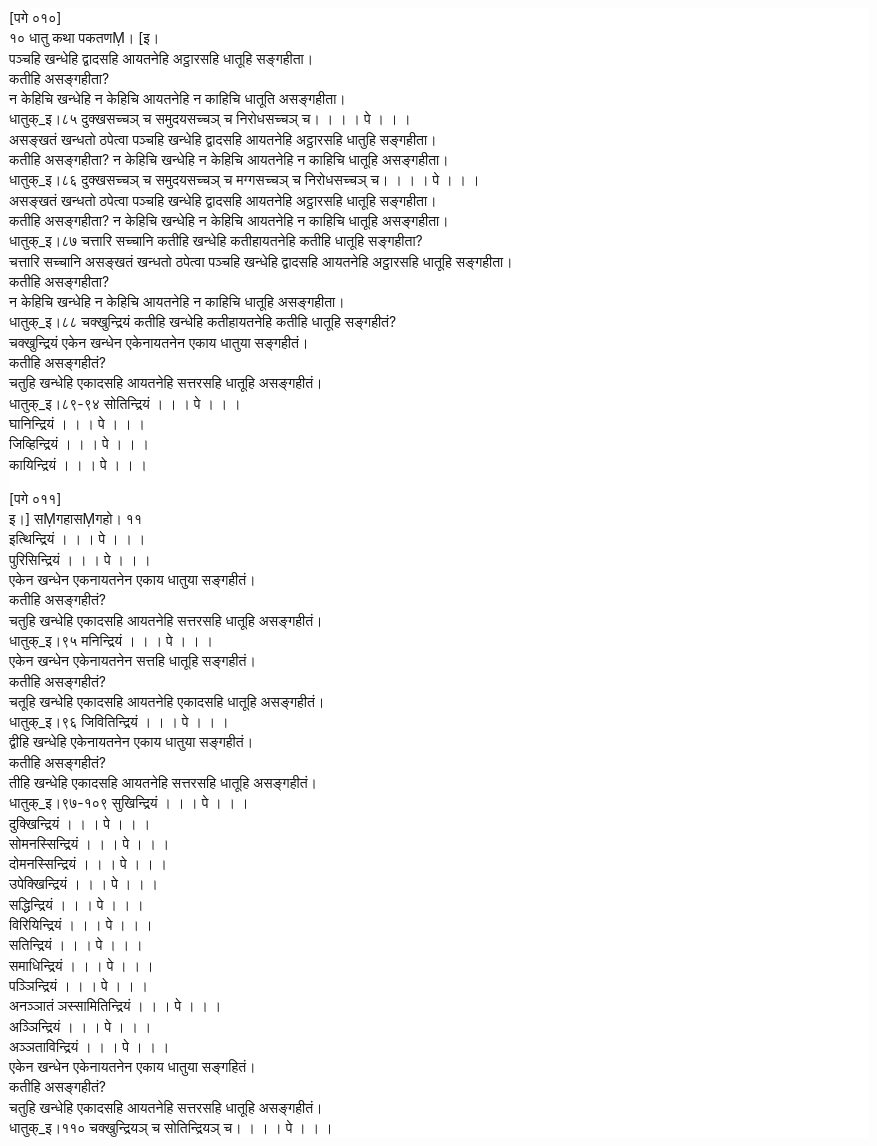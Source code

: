 [पगे ०१०]  
१० धातु कथा पकतणṂ। [इ।  
पञ्चहि खन्धेहि द्वादसहि आयतनेहि अट्ठारसहि धातूहि सङ्गहीता।  
कतीहि असङ्गहीता?  
न केहिचि खन्धेहि न केहिचि आयतनेहि न काहिचि धातूति असङ्गहीता।  
धातुक्_इ।८५ दुक्खसच्चञ् च समुदयसच्चञ् च निरोधसच्चञ् च। । । । पे । । ।  
असङ्खतं खन्धतो ठपेत्वा पञ्चहि खन्धेहि द्वादसहि आयतनेहि अट्ठारसहि धातुहि सङ्गहीता।  
कतीहि असङ्गहीता? न केहिचि खन्धेहि न केहिचि आयतनेहि न काहिचि धातूहि असङ्गहीता।  
धातुक्_इ।८६ दुक्खसच्चञ् च समुदयसच्चञ् च मग्गसच्चञ् च निरोधसच्चञ् च। । । । पे । । ।  
असङ्खतं खन्धतो ठपेत्वा पञ्चहि खन्धेहि द्वादसहि आयतनेहि अट्ठारसहि धातूहि सङ्गहीता।  
कतीहि असङ्गहीता? न केहिचि खन्धेहि न केहिचि आयतनेहि न काहिचि धातूहि असङ्गहीता।  
धातुक्_इ।८७ चत्तारि सच्चानि कतीहि खन्धेहि कतीहायतनेहि कतीहि धातूहि सङ्गहीता?  
चत्तारि सच्चानि असङ्खतं खन्धतो ठपेत्वा पञ्चहि खन्धेहि द्वादसहि आयतनेहि अट्ठारसहि धातूहि सङ्गहीता।  
कतीहि असङ्गहीता?  
न केहिचि खन्धेहि न केहिचि आयतनेहि न काहिचि धातूहि असङ्गहीता।  
धातुक्_इ।८८ चक्खुन्द्रियं कतीहि खन्धेहि कतीहायतनेहि कतीहि धातूहि सङ्गहीतं?  
चक्खुन्द्रियं एकेन खन्धेन एकेनायतनेन एकाय धातुया सङ्गहीतं।  
कतीहि असङ्गहीतं?  
चतुहि खन्धेहि एकादसहि आयतनेहि सत्तरसहि धातूहि असङ्गहीतं।  
धातुक्_इ।८९-९४ सोतिन्द्रियं । । । पे । । ।  
घानिन्द्रियं । । । पे । । ।  
जिव्हिन्द्रियं । । । पे । । ।  
कायिन्द्रियं । । । पे । । ।

[पगे ०११]  
इ।] सṂगहासṂगहो। ११  
इत्थिन्द्रियं । । । पे । । ।  
पुरिसिन्द्रियं । । । पे । । ।  
एकेन खन्धेन एकनायतनेन एकाय धातुया सङ्गहीतं।  
कतीहि असङ्गहीतं?  
चतुहि खन्धेहि एकादसहि आयतनेहि सत्तरसहि धातूहि असङ्गहीतं।  
धातुक्_इ।९५ मनिन्द्रियं । । । पे । । ।  
एकेन खन्धेन एकेनायतनेन सत्तहि धातूहि सङ्गहीतं।  
कतीहि असङ्गहीतं?  
चतूहि खन्धेहि एकादसहि आयतनेहि एकादसहि धातूहि असङ्गहीतं।  
धातुक्_इ।९६ जिवितिन्द्रियं । । । पे । । ।  
द्वीहि खन्धेहि एकेनायतनेन एकाय धातुया सङ्गहीतं।  
कतीहि असङ्गहीतं?  
तीहि खन्धेहि एकादसहि आयतनेहि सत्तरसहि धातूहि असङ्गहीतं।  
धातुक्_इ।९७-१०९ सुखिन्द्रियं । । । पे । । ।  
दुक्खिन्द्रियं । । । पे । । ।  
सोमनस्सिन्द्रियं । । । पे । । ।  
दोमनस्सिन्द्रियं । । । पे । । ।  
उपेक्खिन्द्रियं । । । पे । । ।  
सद्धिन्द्रियं । । । पे । । ।  
विरियिन्द्रियं । । । पे । । ।  
सतिन्द्रियं । । । पे । । ।  
समाधिन्द्रियं । । । पे । । ।  
पञ्ञिन्द्रियं । । । पे । । ।  
अनञ्ञातं ञस्सामितिन्द्रियं । । । पे । । ।  
अञ्ञिन्द्रियं । । । पे । । ।  
अञ्ञताविन्द्रियं । । । पे । । ।  
एकेन खन्धेन एकेनायतनेन एकाय धातुया सङ्गहितं।  
कतीहि असङ्गहीतं?  
चतुहि खन्धेहि एकादसहि आयतनेहि सत्तरसहि धातूहि असङ्गहीतं।  
धातुक्_इ।११० चक्खुन्द्रियञ् च सोतिन्द्रियञ् च। । । । पे । । ।
